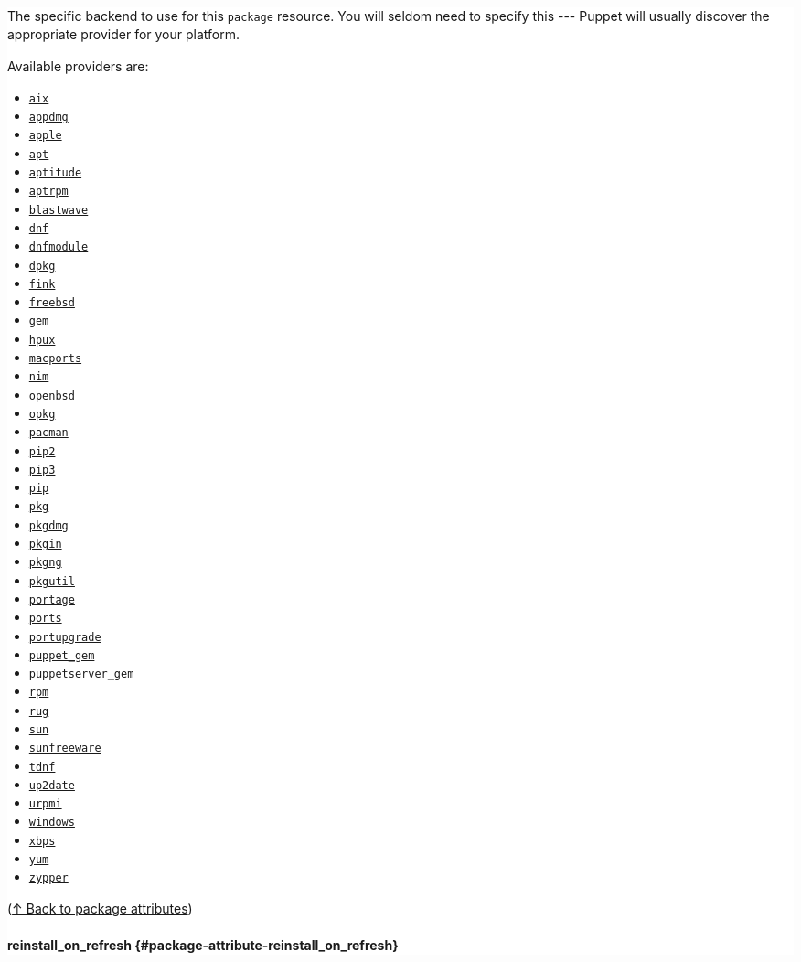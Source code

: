 The specific backend to use for this `package` resource. You will seldom need to specify this --- Puppet will usually discover the appropriate provider for your platform.

Available providers are:

* [`aix`](#package-provider-aix)
* [`appdmg`](#package-provider-appdmg)
* [`apple`](#package-provider-apple)
* [`apt`](#package-provider-apt)
* [`aptitude`](#package-provider-aptitude)
* [`aptrpm`](#package-provider-aptrpm)
* [`blastwave`](#package-provider-blastwave)
* [`dnf`](#package-provider-dnf)
* [`dnfmodule`](#package-provider-dnfmodule)
* [`dpkg`](#package-provider-dpkg)
* [`fink`](#package-provider-fink)
* [`freebsd`](#package-provider-freebsd)
* [`gem`](#package-provider-gem)
* [`hpux`](#package-provider-hpux)
* [`macports`](#package-provider-macports)
* [`nim`](#package-provider-nim)
* [`openbsd`](#package-provider-openbsd)
* [`opkg`](#package-provider-opkg)
* [`pacman`](#package-provider-pacman)
* [`pip2`](#package-provider-pip2)
* [`pip3`](#package-provider-pip3)
* [`pip`](#package-provider-pip)
* [`pkg`](#package-provider-pkg)
* [`pkgdmg`](#package-provider-pkgdmg)
* [`pkgin`](#package-provider-pkgin)
* [`pkgng`](#package-provider-pkgng)
* [`pkgutil`](#package-provider-pkgutil)
* [`portage`](#package-provider-portage)
* [`ports`](#package-provider-ports)
* [`portupgrade`](#package-provider-portupgrade)
* [`puppet_gem`](#package-provider-puppet_gem)
* [`puppetserver_gem`](#package-provider-puppetserver_gem)
* [`rpm`](#package-provider-rpm)
* [`rug`](#package-provider-rug)
* [`sun`](#package-provider-sun)
* [`sunfreeware`](#package-provider-sunfreeware)
* [`tdnf`](#package-provider-tdnf)
* [`up2date`](#package-provider-up2date)
* [`urpmi`](#package-provider-urpmi)
* [`windows`](#package-provider-windows)
* [`xbps`](#package-provider-xbps)
* [`yum`](#package-provider-yum)
* [`zypper`](#package-provider-zypper)

([↑ Back to package attributes](#package-attributes))


#### reinstall_on_refresh {#package-attribute-reinstall_on_refresh}
